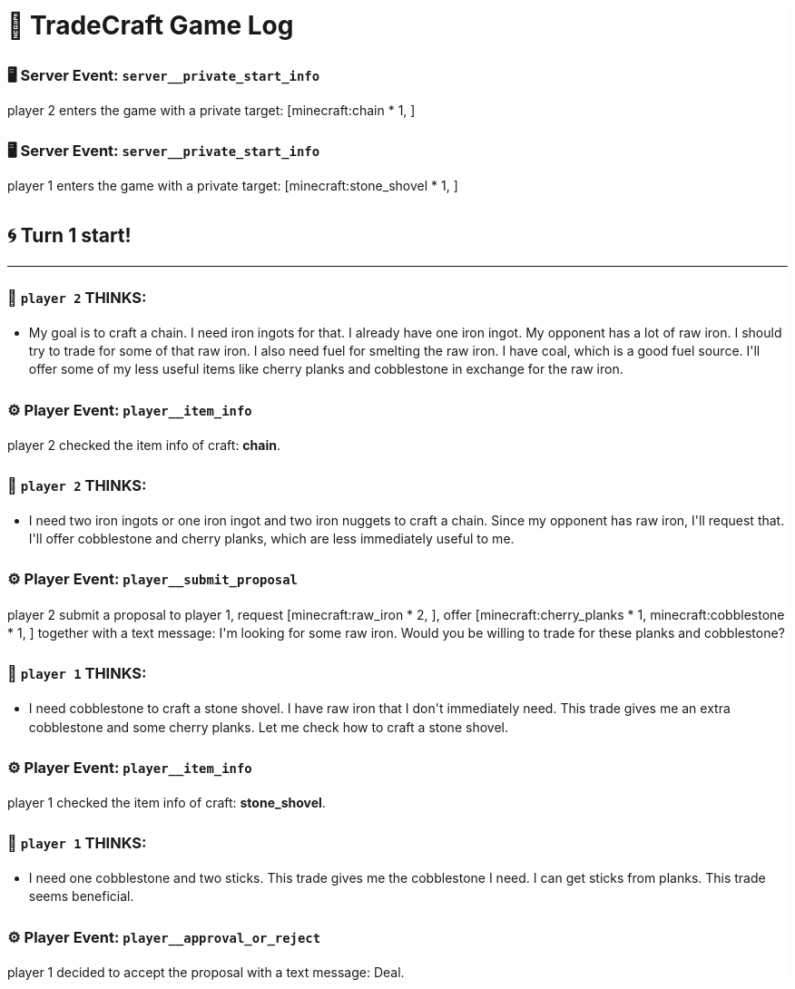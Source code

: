 # 📝 TradeCraft Game Log

### 🖥 Server Event: `server__private_start_info`
player 2 enters the game with a private target: [minecraft:chain * 1, ]


### 🖥 Server Event: `server__private_start_info`
player 1 enters the game with a private target: [minecraft:stone_shovel * 1, ]



## 🌀 Turn 1 start!
----------------------------------------

### 🧠 `player 2` THINKS:
- My goal is to craft a chain.  I need iron ingots for that. I already have one iron ingot. My opponent has a lot of raw iron. I should try to trade for some of that raw iron. I also need fuel for smelting the raw iron. I have coal, which is a good fuel source.  I'll offer some of my less useful items like cherry planks and cobblestone in exchange for the raw iron.

### ⚙️ Player Event: `player__item_info`
player 2 checked the item info of craft: **chain**.


### 🧠 `player 2` THINKS:
- I need two iron ingots or one iron ingot and two iron nuggets to craft a chain.  Since my opponent has raw iron, I'll request that.  I'll offer cobblestone and cherry planks, which are less immediately useful to me.

### ⚙️ Player Event: `player__submit_proposal`
player 2 submit a proposal to player 1, request [minecraft:raw_iron * 2, ], offer [minecraft:cherry_planks * 1, minecraft:cobblestone * 1, ] together with a text message: I'm looking for some raw iron.  Would you be willing to trade for these planks and cobblestone?


### 🧠 `player 1` THINKS:
- I need cobblestone to craft a stone shovel.  I have raw iron that I don't immediately need. This trade gives me an extra cobblestone and some cherry planks. Let me check how to craft a stone shovel.

### ⚙️ Player Event: `player__item_info`
player 1 checked the item info of craft: **stone_shovel**.


### 🧠 `player 1` THINKS:
- I need one cobblestone and two sticks.  This trade gives me the cobblestone I need.  I can get sticks from planks.  This trade seems beneficial.

### ⚙️ Player Event: `player__approval_or_reject`
player 1 decided to accept the proposal with a text message: Deal.

